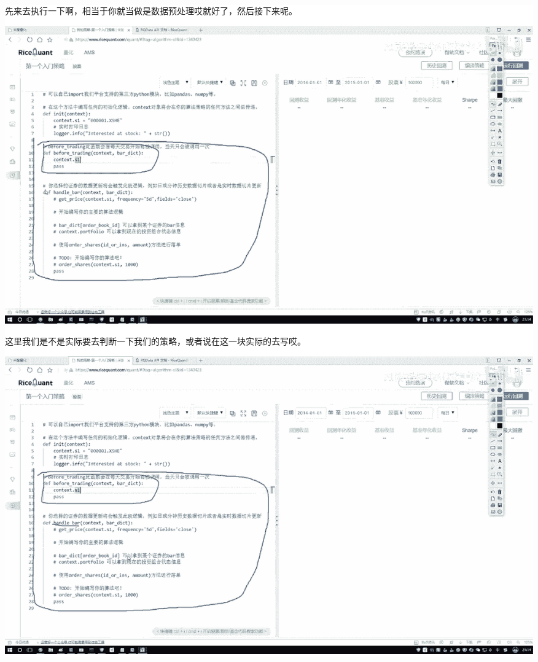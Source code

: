 先来去执行一下啊，相当于你就当做是数据预处理哎就好了，然后接下来呢。

![](img/dcb0b1728c68a1bcbb1bf7fd5081e4a6_117.png)

这里我们是不是实际要去判断一下我们的策略，或者说在这一块实际的去写哎。

![](img/dcb0b1728c68a1bcbb1bf7fd5081e4a6_119.png)
